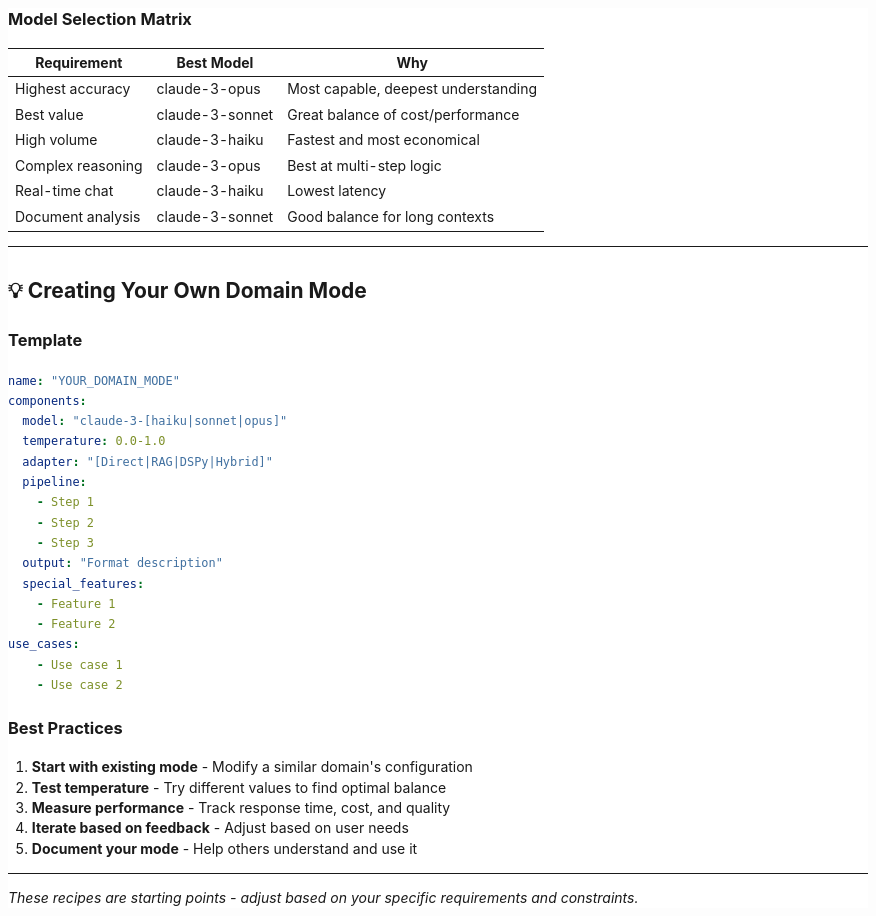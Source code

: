 ### Model Selection Matrix

| Requirement | Best Model | Why |
|-------------|------------|-----|
| Highest accuracy | claude-3-opus | Most capable, deepest understanding |
| Best value | claude-3-sonnet | Great balance of cost/performance |
| High volume | claude-3-haiku | Fastest and most economical |
| Complex reasoning | claude-3-opus | Best at multi-step logic |
| Real-time chat | claude-3-haiku | Lowest latency |
| Document analysis | claude-3-sonnet | Good balance for long contexts |

---

## 💡 Creating Your Own Domain Mode

### Template
```yaml
name: "YOUR_DOMAIN_MODE"
components:
  model: "claude-3-[haiku|sonnet|opus]"
  temperature: 0.0-1.0
  adapter: "[Direct|RAG|DSPy|Hybrid]"
  pipeline:
    - Step 1
    - Step 2
    - Step 3
  output: "Format description"
  special_features:
    - Feature 1
    - Feature 2
use_cases:
    - Use case 1
    - Use case 2
```

### Best Practices
1. **Start with existing mode** - Modify a similar domain's configuration
2. **Test temperature** - Try different values to find optimal balance
3. **Measure performance** - Track response time, cost, and quality
4. **Iterate based on feedback** - Adjust based on user needs
5. **Document your mode** - Help others understand and use it

---

*These recipes are starting points - adjust based on your specific requirements and constraints.*